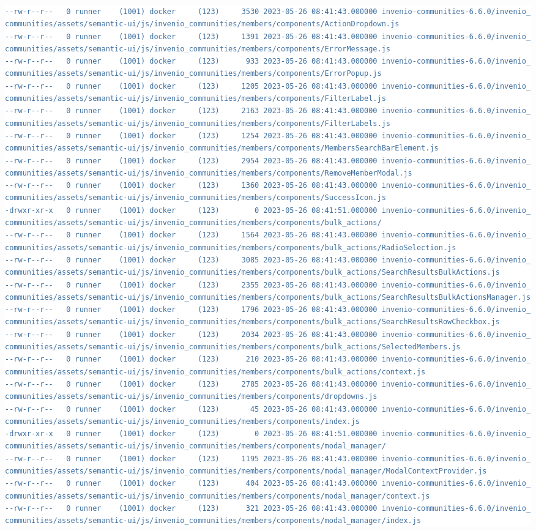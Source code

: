 ```diff
--rw-r--r--   0 runner    (1001) docker     (123)     3530 2023-05-26 08:41:43.000000 invenio-communities-6.6.0/invenio_communities/assets/semantic-ui/js/invenio_communities/members/components/ActionDropdown.js
--rw-r--r--   0 runner    (1001) docker     (123)     1391 2023-05-26 08:41:43.000000 invenio-communities-6.6.0/invenio_communities/assets/semantic-ui/js/invenio_communities/members/components/ErrorMessage.js
--rw-r--r--   0 runner    (1001) docker     (123)      933 2023-05-26 08:41:43.000000 invenio-communities-6.6.0/invenio_communities/assets/semantic-ui/js/invenio_communities/members/components/ErrorPopup.js
--rw-r--r--   0 runner    (1001) docker     (123)     1205 2023-05-26 08:41:43.000000 invenio-communities-6.6.0/invenio_communities/assets/semantic-ui/js/invenio_communities/members/components/FilterLabel.js
--rw-r--r--   0 runner    (1001) docker     (123)     2163 2023-05-26 08:41:43.000000 invenio-communities-6.6.0/invenio_communities/assets/semantic-ui/js/invenio_communities/members/components/FilterLabels.js
--rw-r--r--   0 runner    (1001) docker     (123)     1254 2023-05-26 08:41:43.000000 invenio-communities-6.6.0/invenio_communities/assets/semantic-ui/js/invenio_communities/members/components/MembersSearchBarElement.js
--rw-r--r--   0 runner    (1001) docker     (123)     2954 2023-05-26 08:41:43.000000 invenio-communities-6.6.0/invenio_communities/assets/semantic-ui/js/invenio_communities/members/components/RemoveMemberModal.js
--rw-r--r--   0 runner    (1001) docker     (123)     1360 2023-05-26 08:41:43.000000 invenio-communities-6.6.0/invenio_communities/assets/semantic-ui/js/invenio_communities/members/components/SuccessIcon.js
-drwxr-xr-x   0 runner    (1001) docker     (123)        0 2023-05-26 08:41:51.000000 invenio-communities-6.6.0/invenio_communities/assets/semantic-ui/js/invenio_communities/members/components/bulk_actions/
--rw-r--r--   0 runner    (1001) docker     (123)     1564 2023-05-26 08:41:43.000000 invenio-communities-6.6.0/invenio_communities/assets/semantic-ui/js/invenio_communities/members/components/bulk_actions/RadioSelection.js
--rw-r--r--   0 runner    (1001) docker     (123)     3085 2023-05-26 08:41:43.000000 invenio-communities-6.6.0/invenio_communities/assets/semantic-ui/js/invenio_communities/members/components/bulk_actions/SearchResultsBulkActions.js
--rw-r--r--   0 runner    (1001) docker     (123)     2355 2023-05-26 08:41:43.000000 invenio-communities-6.6.0/invenio_communities/assets/semantic-ui/js/invenio_communities/members/components/bulk_actions/SearchResultsBulkActionsManager.js
--rw-r--r--   0 runner    (1001) docker     (123)     1796 2023-05-26 08:41:43.000000 invenio-communities-6.6.0/invenio_communities/assets/semantic-ui/js/invenio_communities/members/components/bulk_actions/SearchResultsRowCheckbox.js
--rw-r--r--   0 runner    (1001) docker     (123)     2034 2023-05-26 08:41:43.000000 invenio-communities-6.6.0/invenio_communities/assets/semantic-ui/js/invenio_communities/members/components/bulk_actions/SelectedMembers.js
--rw-r--r--   0 runner    (1001) docker     (123)      210 2023-05-26 08:41:43.000000 invenio-communities-6.6.0/invenio_communities/assets/semantic-ui/js/invenio_communities/members/components/bulk_actions/context.js
--rw-r--r--   0 runner    (1001) docker     (123)     2785 2023-05-26 08:41:43.000000 invenio-communities-6.6.0/invenio_communities/assets/semantic-ui/js/invenio_communities/members/components/dropdowns.js
--rw-r--r--   0 runner    (1001) docker     (123)       45 2023-05-26 08:41:43.000000 invenio-communities-6.6.0/invenio_communities/assets/semantic-ui/js/invenio_communities/members/components/index.js
-drwxr-xr-x   0 runner    (1001) docker     (123)        0 2023-05-26 08:41:51.000000 invenio-communities-6.6.0/invenio_communities/assets/semantic-ui/js/invenio_communities/members/components/modal_manager/
--rw-r--r--   0 runner    (1001) docker     (123)     1195 2023-05-26 08:41:43.000000 invenio-communities-6.6.0/invenio_communities/assets/semantic-ui/js/invenio_communities/members/components/modal_manager/ModalContextProvider.js
--rw-r--r--   0 runner    (1001) docker     (123)      404 2023-05-26 08:41:43.000000 invenio-communities-6.6.0/invenio_communities/assets/semantic-ui/js/invenio_communities/members/components/modal_manager/context.js
--rw-r--r--   0 runner    (1001) docker     (123)      321 2023-05-26 08:41:43.000000 invenio-communities-6.6.0/invenio_communities/assets/semantic-ui/js/invenio_communities/members/components/modal_manager/index.js
```